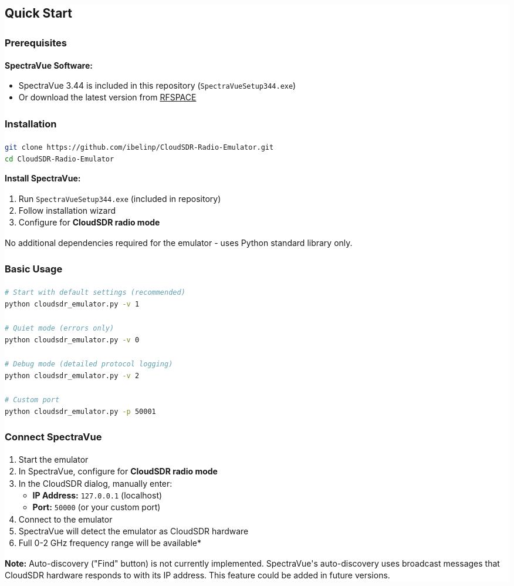 ## Quick Start

### Prerequisites

**SpectraVue Software:**
- SpectraVue 3.44 is included in this repository (`SpectraVueSetup344.exe`)
- Or download the latest version from [RFSPACE](http://www.rfspace.com/)

### Installation

```bash
git clone https://github.com/ibelinp/CloudSDR-Radio-Emulator.git
cd CloudSDR-Radio-Emulator
```

**Install SpectraVue:**
1. Run `SpectraVueSetup344.exe` (included in repository)
2. Follow installation wizard
3. Configure for **CloudSDR radio mode**

No additional dependencies required for the emulator - uses Python standard library only.

### Basic Usage

```bash
# Start with default settings (recommended)
python cloudsdr_emulator.py -v 1

# Quiet mode (errors only)
python cloudsdr_emulator.py -v 0

# Debug mode (detailed protocol logging)
python cloudsdr_emulator.py -v 2

# Custom port
python cloudsdr_emulator.py -p 50001
```

### Connect SpectraVue

1. Start the emulator
2. In SpectraVue, configure for **CloudSDR radio mode**
3. In the CloudSDR dialog, manually enter:
   - **IP Address:** `127.0.0.1` (localhost)
   - **Port:** `50000` (or your custom port)
4. Connect to the emulator
5. SpectraVue will detect the emulator as CloudSDR hardware
6. Full 0-2 GHz frequency range will be available*

**Note:** Auto-discovery ("Find" button) is not currently implemented. SpectraVue's auto-discovery uses broadcast messages that CloudSDR hardware responds to with its IP address. This feature could be added in future versions.
